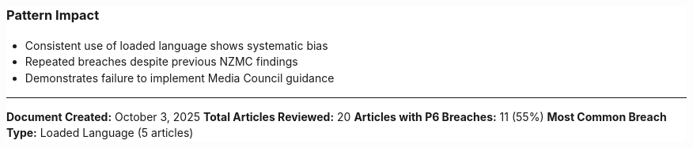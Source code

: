 ### Pattern Impact
- Consistent use of loaded language shows systematic bias
- Repeated breaches despite previous NZMC findings
- Demonstrates failure to implement Media Council guidance

---

**Document Created:** October 3, 2025
**Total Articles Reviewed:** 20
**Articles with P6 Breaches:** 11 (55%)
**Most Common Breach Type:** Loaded Language (5 articles)

